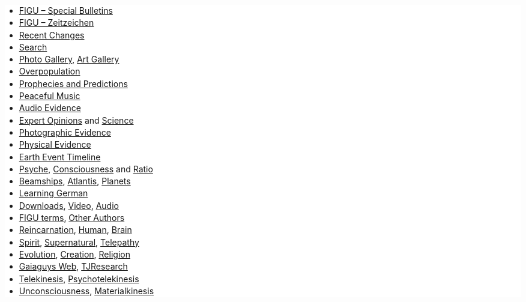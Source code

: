   * [FIGU – Special Bulletins](https://www.futureofmankind.co.uk/Billy_Meier/</Billy_Meier/FIGU_%E2%80%93_Special_Bulletins> "FIGU – Special Bulletins")
  * [FIGU – Zeitzeichen](https://www.futureofmankind.co.uk/Billy_Meier/</Billy_Meier/FIGU_%E2%80%93_Zeitzeichen> "FIGU – Zeitzeichen")
  * [Recent Changes](https://www.futureofmankind.co.uk/Billy_Meier/</Billy_Meier/Special:RecentChanges> "Special:RecentChanges")
  * [Search](https://www.futureofmankind.co.uk/Billy_Meier/</Billy_Meier/Special:Search> "Special:Search")
  * [Photo Gallery](https://www.futureofmankind.co.uk/Billy_Meier/</Billy_Meier/Photo_Gallery> "Photo Gallery"), [Art Gallery](https://www.futureofmankind.co.uk/Billy_Meier/</Billy_Meier/Art_Gallery> "Art Gallery")
  * [Overpopulation](https://www.futureofmankind.co.uk/Billy_Meier/</Billy_Meier/Overpopulation> "Overpopulation")
  * [Prophecies and Predictions](https://www.futureofmankind.co.uk/Billy_Meier/</Billy_Meier/Prophecies_and_Predictions> "Prophecies and Predictions")
  * [Peaceful Music](https://www.futureofmankind.co.uk/Billy_Meier/</Billy_Meier/Peaceful_Music> "Peaceful Music")
  * [Audio Evidence](https://www.futureofmankind.co.uk/Billy_Meier/</Billy_Meier/Audio_Evidence> "Audio Evidence")
  * [Expert Opinions](https://www.futureofmankind.co.uk/Billy_Meier/</Billy_Meier/Expert_Opinions> "Expert Opinions") and [Science](https://www.futureofmankind.co.uk/Billy_Meier/</Billy_Meier/Scientific_Facts_And_Theories_Corroborated> "Scientific Facts And Theories Corroborated")
  * [Photographic Evidence](https://www.futureofmankind.co.uk/Billy_Meier/</Billy_Meier/Photographic_Evidence> "Photographic Evidence")
  * [Physical Evidence](https://www.futureofmankind.co.uk/Billy_Meier/</Billy_Meier/Physical_Evidence> "Physical Evidence")
  * [Earth Event Timeline](https://www.futureofmankind.co.uk/Billy_Meier/</Billy_Meier/Earth_Event_Timeline> "Earth Event Timeline")
  * [Psyche](https://www.futureofmankind.co.uk/Billy_Meier/</Billy_Meier/Psyche> "Psyche"), [Consciousness](https://www.futureofmankind.co.uk/Billy_Meier/</Billy_Meier/Consciousness> "Consciousness") and [Ratio](https://www.futureofmankind.co.uk/Billy_Meier/</Billy_Meier/Ratio> "Ratio")
  * [Beamships](https://www.futureofmankind.co.uk/Billy_Meier/</Billy_Meier/Beamship> "Beamship"), [Atlantis](https://www.futureofmankind.co.uk/Billy_Meier/</Billy_Meier/Atlantis> "Atlantis"), [Planets](https://www.futureofmankind.co.uk/Billy_Meier/</Billy_Meier/Planets> "Planets")
  * [Learning German](https://www.futureofmankind.co.uk/Billy_Meier/</Billy_Meier/Learning_German> "Learning German")
  * [Downloads](https://www.futureofmankind.co.uk/Billy_Meier/</Billy_Meier/Downloads> "Downloads"), [Video](https://www.futureofmankind.co.uk/Billy_Meier/</Billy_Meier/Video> "Video"), [Audio](https://www.futureofmankind.co.uk/Billy_Meier/</Billy_Meier/Audio> "Audio")
  * [FIGU terms](https://www.futureofmankind.co.uk/Billy_Meier/</Billy_Meier/FIGU_-_related_terms> "FIGU - related terms"), [Other Authors](https://www.futureofmankind.co.uk/Billy_Meier/</Billy_Meier/Downloads#Other_Authors> "Downloads")
  * [Reincarnation](https://www.futureofmankind.co.uk/Billy_Meier/</Billy_Meier/Reincarnation> "Reincarnation"), [Human](https://www.futureofmankind.co.uk/Billy_Meier/</Billy_Meier/Human_Being> "Human Being"), [Brain](https://www.futureofmankind.co.uk/Billy_Meier/</Billy_Meier/Human_Brain> "Human Brain")
  * [Spirit](https://www.futureofmankind.co.uk/Billy_Meier/</Billy_Meier/Spirit> "Spirit"), [Supernatural](https://www.futureofmankind.co.uk/Billy_Meier/</Billy_Meier/Supernatural> "Supernatural"), [Telepathy](https://www.futureofmankind.co.uk/Billy_Meier/</Billy_Meier/Telepathy> "Telepathy")
  * [Evolution](https://www.futureofmankind.co.uk/Billy_Meier/</Billy_Meier/Evolution> "Evolution"), [Creation](https://www.futureofmankind.co.uk/Billy_Meier/</Billy_Meier/Creation> "Creation"), [Religion](https://www.futureofmankind.co.uk/Billy_Meier/</Billy_Meier/Religion> "Religion")
  * [Gaiaguys Web](https://www.futureofmankind.co.uk/Billy_Meier/</Billy_Meier/Gaiaguys_Web> "Gaiaguys Web"), [TJResearch](https://www.futureofmankind.co.uk/Billy_Meier/</Billy_Meier/TJResearch> "TJResearch")
  * [Telekinesis](https://www.futureofmankind.co.uk/Billy_Meier/</Billy_Meier/Telekinesis> "Telekinesis"), [Psychotelekinesis](https://www.futureofmankind.co.uk/Billy_Meier/</Billy_Meier/Psychotelekinesis> "Psychotelekinesis")
  * [Unconsciousness](https://www.futureofmankind.co.uk/Billy_Meier/</Billy_Meier/Unconsciousness> "Unconsciousness"), [Materialkinesis](https://www.futureofmankind.co.uk/Billy_Meier/</Billy_Meier/Materialkinesis> "Materialkinesis")